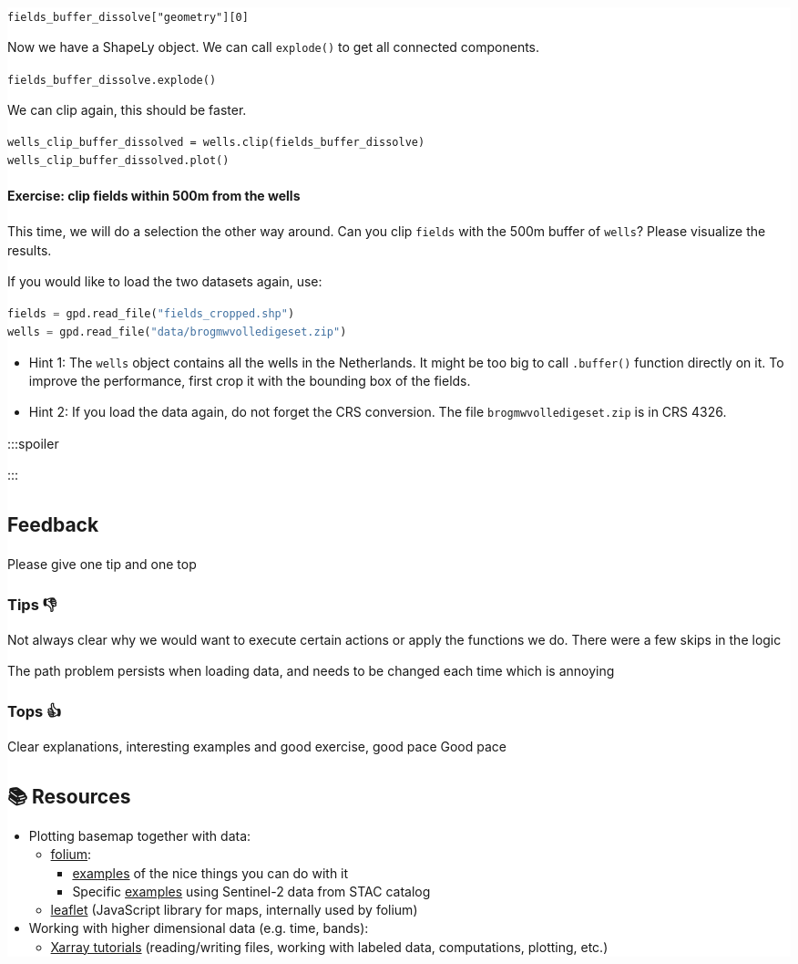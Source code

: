 ```python=
fields_buffer_dissolve["geometry"][0]
```

Now we have a ShapeLy object. We can call `explode()` to get all connected components.

```python
fields_buffer_dissolve.explode()
```

We can clip again, this should be faster.

```python=
wells_clip_buffer_dissolved = wells.clip(fields_buffer_dissolve)
wells_clip_buffer_dissolved.plot()
```

#### Exercise: clip fields within 500m from the wells
This time, we will do a selection the other way around. Can you clip `fields` with the 500m buffer of `wells`? Please visualize the results.

If you would like to load the two datasets again, use:

```python
fields = gpd.read_file("fields_cropped.shp")
wells = gpd.read_file("data/brogmwvolledigeset.zip")
```

- Hint 1: The `wells` object contains all the wells in the Netherlands. It might be too big to call `.buffer()` function directly on it. To improve the performance, first crop it with the bounding box of the fields.

- Hint 2: If you load the data again, do not forget the CRS conversion. The file `brogmwvolledigeset.zip` is in CRS 4326.


:::spoiler

:::


## Feedback
Please give one tip and one top

### Tips :-1:
Not always clear why we would want to execute certain actions or apply the functions we do. There were a few skips in the logic

The path problem persists when loading data, and needs to be changed each time which is annoying

### Tops :+1:
Clear explanations, interesting examples and good exercise, good pace
Good pace


## 📚 Resources

- Plotting basemap together with data:
    * [folium](https://python-visualization.github.io/folium/index.html): 
        * [examples](https://python-visualization.github.io/folium/quickstart.html) of the nice things you can do with it
        * Specific [examples](https://stacspec.org/en/tutorials/access-sentinel-2-data-aws/) using Sentinel-2 data from STAC catalog
    * [leaflet](https://leafletjs.com/index.html) (JavaScript library for maps, internally used by folium)
- Working with higher dimensional data (e.g. time, bands):
    * [Xarray tutorials](https://tutorial.xarray.dev/intro.html) (reading/writing files, working with labeled data, computations, plotting, etc.)